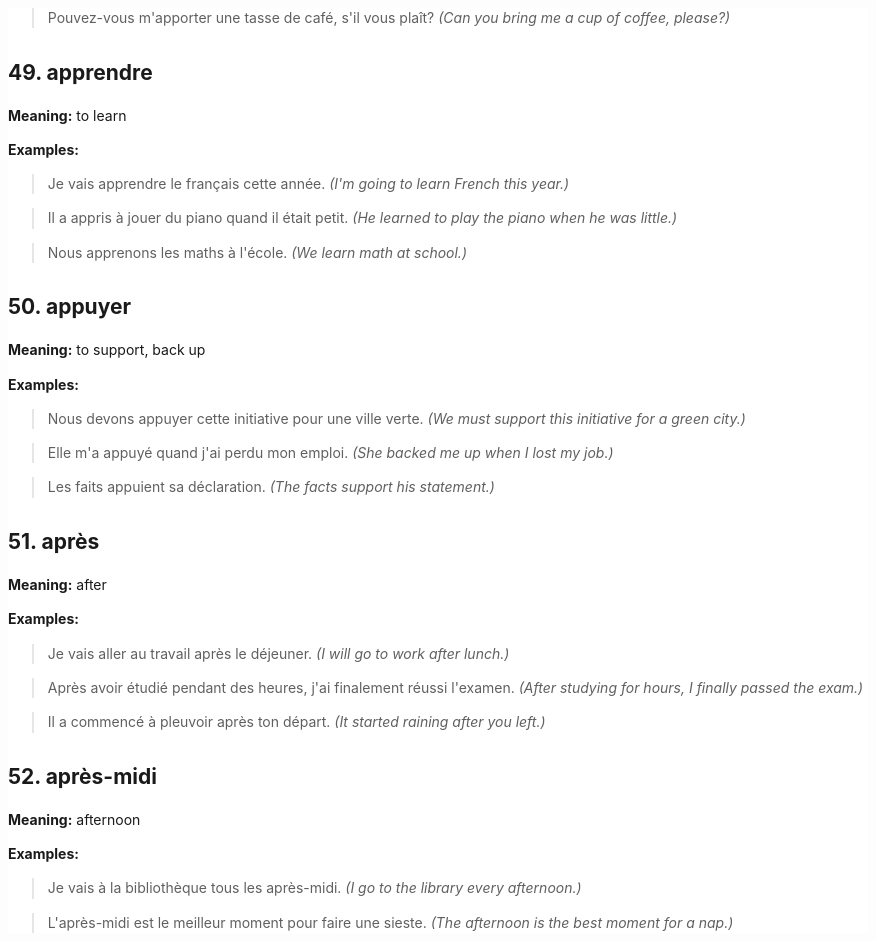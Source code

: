 > Pouvez-vous m'apporter une tasse de café, s'il vous plaît?
> *(Can you bring me a cup of coffee, please?)*


## 49. apprendre
**Meaning:** to learn

**Examples:**
> Je vais apprendre le français cette année.
> *(I'm going to learn French this year.)*

> Il a appris à jouer du piano quand il était petit.
> *(He learned to play the piano when he was little.)*

> Nous apprenons les maths à l'école.
> *(We learn math at school.)*


## 50. appuyer
**Meaning:** to support, back up

**Examples:**
> Nous devons appuyer cette initiative pour une ville verte.
> *(We must support this initiative for a green city.)*

> Elle m'a appuyé quand j'ai perdu mon emploi.
> *(She backed me up when I lost my job.)*

> Les faits appuient sa déclaration.
> *(The facts support his statement.)*


## 51. après
**Meaning:** after

**Examples:**
> Je vais aller au travail après le déjeuner.
> *(I will go to work after lunch.)*

> Après avoir étudié pendant des heures, j'ai finalement réussi l'examen.
> *(After studying for hours, I finally passed the exam.)*

> Il a commencé à pleuvoir après ton départ.
> *(It started raining after you left.)*


## 52. après-midi
**Meaning:** afternoon

**Examples:**
> Je vais à la bibliothèque tous les après-midi.
> *(I go to the library every afternoon.)*

> L'après-midi est le meilleur moment pour faire une sieste.
> *(The afternoon is the best moment for a nap.)*
